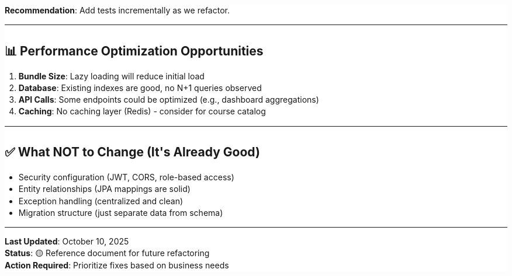 **Recommendation**: Add tests incrementally as we refactor.

---

## 📊 **Performance Optimization Opportunities**

1. **Bundle Size**: Lazy loading will reduce initial load
2. **Database**: Existing indexes are good, no N+1 queries observed
3. **API Calls**: Some endpoints could be optimized (e.g., dashboard aggregations)
4. **Caching**: No caching layer (Redis) - consider for course catalog

---

## ✅ **What NOT to Change (It's Already Good)**

- Security configuration (JWT, CORS, role-based access)
- Entity relationships (JPA mappings are solid)
- Exception handling (centralized and clean)
- Migration structure (just separate data from schema)

---

**Last Updated**: October 10, 2025  
**Status**: 🟡 Reference document for future refactoring  
**Action Required**: Prioritize fixes based on business needs

